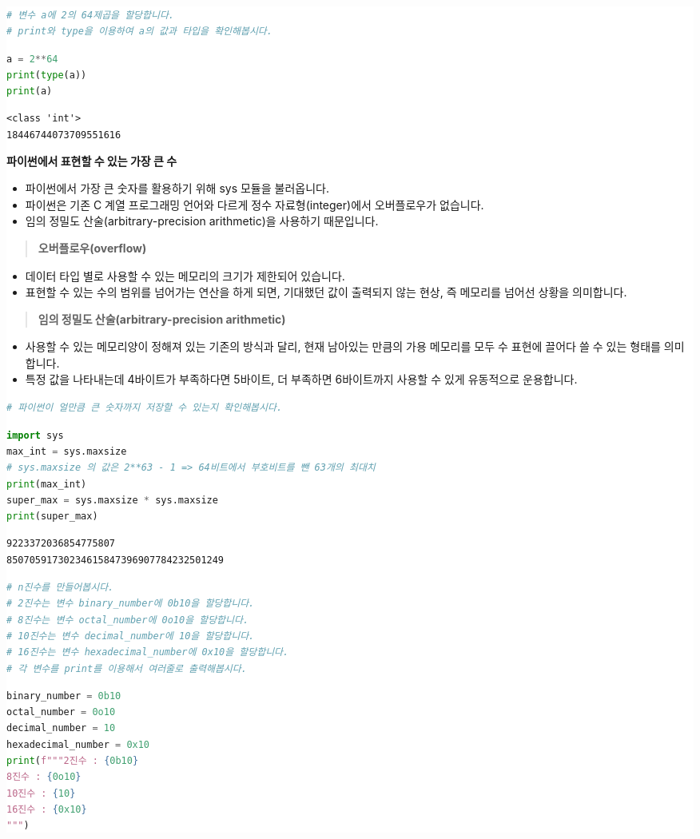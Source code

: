 
```python
# 변수 a에 2의 64제곱을 할당합니다.
# print와 type을 이용하여 a의 값과 타입을 확인해봅시다.
```


```python
a = 2**64
print(type(a))
print(a)
```

    <class 'int'>
    18446744073709551616
    

**파이썬에서 표현할 수 있는 가장 큰 수**
* 파이썬에서 가장 큰 숫자를 활용하기 위해 sys 모듈을 불러옵니다.
* 파이썬은 기존 C 계열 프로그래밍 언어와 다르게 정수 자료형(integer)에서 오버플로우가 없습니다.
* 임의 정밀도 산술(arbitrary-precision arithmetic)을 사용하기 때문입니다. 

> **오버플로우(overflow)**
- 데이터 타입 별로 사용할 수 있는 메모리의 크기가 제한되어 있습니다.
- 표현할 수 있는 수의 범위를 넘어가는 연산을 하게 되면, 기대했던 값이 출력되지 않는 현상, 즉 메모리를 넘어선 상황을 의미합니다.

> **임의 정밀도 산술(arbitrary-precision arithmetic)**
- 사용할 수 있는 메모리양이 정해져 있는 기존의 방식과 달리, 현재 남아있는 만큼의 가용 메모리를 모두 수 표현에 끌어다 쓸 수 있는 형태를 의미합니다.
- 특정 값을 나타내는데 4바이트가 부족하다면 5바이트, 더 부족하면 6바이트까지 사용할 수 있게 유동적으로 운용합니다.



```python
# 파이썬이 얼만큼 큰 숫자까지 저장할 수 있는지 확인해봅시다.
```


```python
import sys
max_int = sys.maxsize
# sys.maxsize 의 값은 2**63 - 1 => 64비트에서 부호비트를 뺀 63개의 최대치
print(max_int)
super_max = sys.maxsize * sys.maxsize
print(super_max)
```

    9223372036854775807
    85070591730234615847396907784232501249
    


```python
# n진수를 만들어봅시다.
# 2진수는 변수 binary_number에 0b10을 할당합니다.
# 8진수는 변수 octal_number에 0o10을 할당합니다.
# 10진수는 변수 decimal_number에 10을 할당합니다.
# 16진수는 변수 hexadecimal_number에 0x10을 할당합니다.
# 각 변수를 print를 이용해서 여러줄로 출력해봅시다.
```


```python
binary_number = 0b10
octal_number = 0o10
decimal_number = 10
hexadecimal_number = 0x10
print(f"""2진수 : {0b10}
8진수 : {0o10}
10진수 : {10}
16진수 : {0x10}
""")
```
